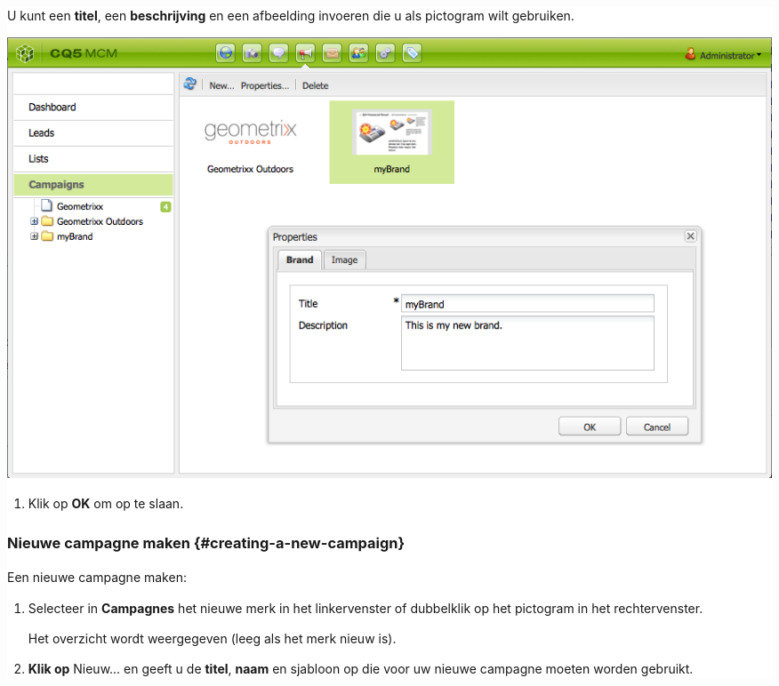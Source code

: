    U kunt een **titel**, een **beschrijving** en een afbeelding invoeren die u als pictogram wilt gebruiken.

   ![chlimage_1-18](assets/chlimage_1-18.png)

1. Klik op **OK** om op te slaan.

### Nieuwe campagne maken {#creating-a-new-campaign}

Een nieuwe campagne maken:

1. Selecteer in **Campagnes** het nieuwe merk in het linkervenster of dubbelklik op het pictogram in het rechtervenster.

   Het overzicht wordt weergegeven (leeg als het merk nieuw is).

1. **Klik op** Nieuw... en geeft u de **titel**, **naam** en sjabloon op die voor uw nieuwe campagne moeten worden gebruikt.
